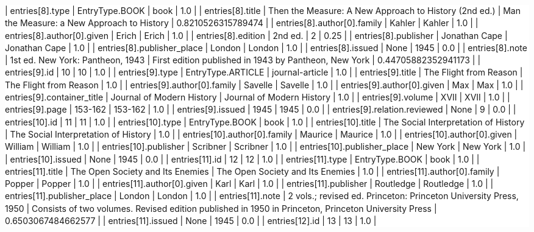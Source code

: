 | entries[8].type | EntryType.BOOK | book | 1.0 |
| entries[8].title | Then the Measure: A New Approach to History (2nd ed.) | Man the Measure: a New Approach to History | 0.8210526315789474 |
| entries[8].author[0].family | Kahler | Kahler | 1.0 |
| entries[8].author[0].given | Erich | Erich | 1.0 |
| entries[8].edition | 2nd ed. | 2 | 0.25 |
| entries[8].publisher | Jonathan Cape | Jonathan Cape | 1.0 |
| entries[8].publisher_place | London | London | 1.0 |
| entries[8].issued | None | 1945 | 0.0 |
| entries[8].note | 1st ed. New York: Pantheon, 1943 | First edition published in 1943 by Pantheon, New York | 0.44705882352941173 |
| entries[9].id | 10 | 10 | 1.0 |
| entries[9].type | EntryType.ARTICLE | journal-article | 1.0 |
| entries[9].title | The Flight from Reason | The Flight from Reason | 1.0 |
| entries[9].author[0].family | Savelle | Savelle | 1.0 |
| entries[9].author[0].given | Max | Max | 1.0 |
| entries[9].container_title | Journal of Modern History | Journal of Modern History | 1.0 |
| entries[9].volume | XVII | XVII | 1.0 |
| entries[9].page | 153-162 | 153-162 | 1.0 |
| entries[9].issued | 1945 | 1945 | 0.0 |
| entries[9].relation.reviewed | None | 9 | 0.0 |
| entries[10].id | 11 | 11 | 1.0 |
| entries[10].type | EntryType.BOOK | book | 1.0 |
| entries[10].title | The Social Interpretation of History | The Social Interpretation of History | 1.0 |
| entries[10].author[0].family | Maurice | Maurice | 1.0 |
| entries[10].author[0].given | William | William | 1.0 |
| entries[10].publisher | Scribner | Scribner | 1.0 |
| entries[10].publisher_place | New York | New York | 1.0 |
| entries[10].issued | None | 1945 | 0.0 |
| entries[11].id | 12 | 12 | 1.0 |
| entries[11].type | EntryType.BOOK | book | 1.0 |
| entries[11].title | The Open Society and Its Enemies | The Open Society and Its Enemies | 1.0 |
| entries[11].author[0].family | Popper | Popper | 1.0 |
| entries[11].author[0].given | Karl | Karl | 1.0 |
| entries[11].publisher | Routledge | Routledge | 1.0 |
| entries[11].publisher_place | London | London | 1.0 |
| entries[11].note | 2 vols.; revised ed. Princeton: Princeton University Press, 1950 | Consists of two volumes. Revised edition published in 1950 in Princeton, Princeton University Press | 0.6503067484662577 |
| entries[11].issued | None | 1945 | 0.0 |
| entries[12].id | 13 | 13 | 1.0 |